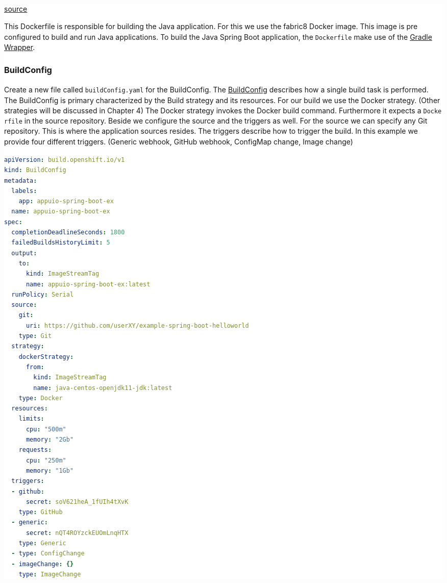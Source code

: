 [source](https://raw.githubusercontent.com/puzzle/amm-techlab/master/content/en/docs/03.0/Dockerfile)


This Dockerfile is responsible for building the Java application. For this we use the fabric8 Docker image. This image is pre configured to build and run Java applications.
To build the Java Spring Boot application, the `Dockerfile` make use of the [Gradle Wrapper](https://docs.gradle.org/current/userguide/gradle_wrapper.html).


### BuildConfig

Create a new file called `buildConfig.yaml` for the BuildConfig.
The [BuildConfig](https://docs.openshift.com/container-platform/4.5/builds/understanding-buildconfigs.html) describes how a single build task is performed. The BuildConfig is primary characterized by the Build strategy and its resources. For our build we use the Docker strategy. (Other strategies will be discussed in Chapter 4) The Docker strategy invokes the Docker build command. Furthermore it expects a `Dockerfile` in the source repository.
Beside we configure the source and the triggers as well. For the source we can specify any Git repository. This is where the application sources resides. The triggers describe how to trigger the build. In this example we provide four different triggers. (Generic webhook, GitHub webhook, ConfigMap change, Image change)


```YAML
apiVersion: build.openshift.io/v1
kind: BuildConfig
metadata:
  labels:
    app: appuio-spring-boot-ex
  name: appuio-spring-boot-ex
spec:
  completionDeadlineSeconds: 1800
  failedBuildsHistoryLimit: 5
  output:
    to:
      kind: ImageStreamTag
      name: appuio-spring-boot-ex:latest
  runPolicy: Serial
  source:
    git:
      uri: https://github.com/userXY/example-spring-boot-helloworld
    type: Git
  strategy:
    dockerStrategy:
      from:
        kind: ImageStreamTag
        name: java-centos-openjdk11-jdk:latest
    type: Docker
  resources:
    limits:
      cpu: "500m"
      memory: "2Gb"
    requests:
      cpu: "250m"
      memory: "1Gb"
  triggers:
  - github:
      secret: soV621heA_1fUIh4tXvK
    type: GitHub
  - generic:
      secret: nQT4ROYzckEUOmLnqHTX
    type: Generic
  - type: ConfigChange
  - imageChange: {}
    type: ImageChange
```